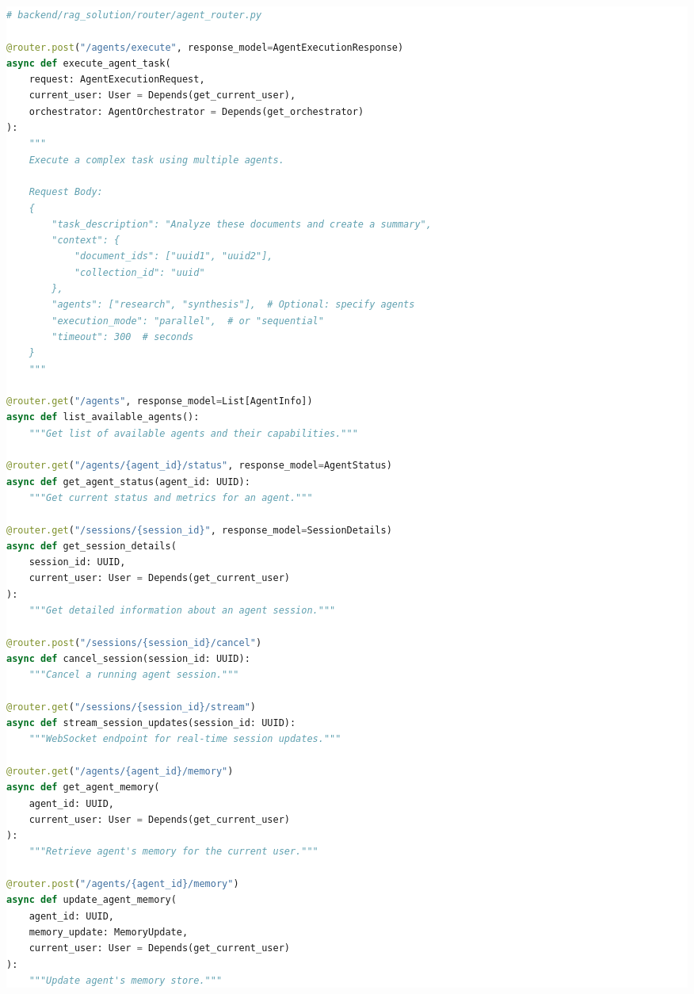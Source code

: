 ```python
# backend/rag_solution/router/agent_router.py

@router.post("/agents/execute", response_model=AgentExecutionResponse)
async def execute_agent_task(
    request: AgentExecutionRequest,
    current_user: User = Depends(get_current_user),
    orchestrator: AgentOrchestrator = Depends(get_orchestrator)
):
    """
    Execute a complex task using multiple agents.

    Request Body:
    {
        "task_description": "Analyze these documents and create a summary",
        "context": {
            "document_ids": ["uuid1", "uuid2"],
            "collection_id": "uuid"
        },
        "agents": ["research", "synthesis"],  # Optional: specify agents
        "execution_mode": "parallel",  # or "sequential"
        "timeout": 300  # seconds
    }
    """

@router.get("/agents", response_model=List[AgentInfo])
async def list_available_agents():
    """Get list of available agents and their capabilities."""

@router.get("/agents/{agent_id}/status", response_model=AgentStatus)
async def get_agent_status(agent_id: UUID):
    """Get current status and metrics for an agent."""

@router.get("/sessions/{session_id}", response_model=SessionDetails)
async def get_session_details(
    session_id: UUID,
    current_user: User = Depends(get_current_user)
):
    """Get detailed information about an agent session."""

@router.post("/sessions/{session_id}/cancel")
async def cancel_session(session_id: UUID):
    """Cancel a running agent session."""

@router.get("/sessions/{session_id}/stream")
async def stream_session_updates(session_id: UUID):
    """WebSocket endpoint for real-time session updates."""

@router.get("/agents/{agent_id}/memory")
async def get_agent_memory(
    agent_id: UUID,
    current_user: User = Depends(get_current_user)
):
    """Retrieve agent's memory for the current user."""

@router.post("/agents/{agent_id}/memory")
async def update_agent_memory(
    agent_id: UUID,
    memory_update: MemoryUpdate,
    current_user: User = Depends(get_current_user)
):
    """Update agent's memory store."""
```
